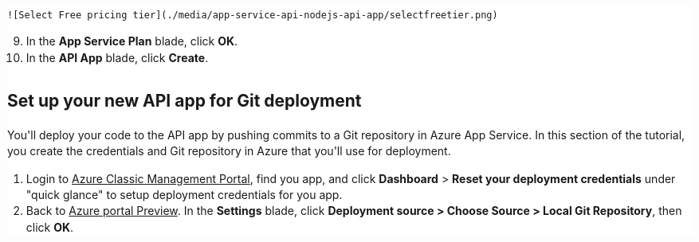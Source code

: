    ![Select Free pricing tier](./media/app-service-api-nodejs-api-app/selectfreetier.png)
9. In the **App Service Plan** blade, click **OK**.
10. In the **API App** blade, click **Create**.

## Set up your new API app for Git deployment
You'll deploy your code to the API app by pushing commits to a Git repository in Azure App Service. In this section of the tutorial, you create the credentials and Git repository in Azure that you'll use for deployment.  

1. Login to [Azure Classic Management Portal](https://manage.windowsazure.cn/), find you app, and click **Dashboard** > **Reset your deployment credentials** under "quick glance" to setup deployment credentials for you app.
4. Back to [Azure portal Preview](https://portal.azure.cn). In the **Settings** blade, click **Deployment source > Choose Source > Local Git Repository**, then click **OK**.
